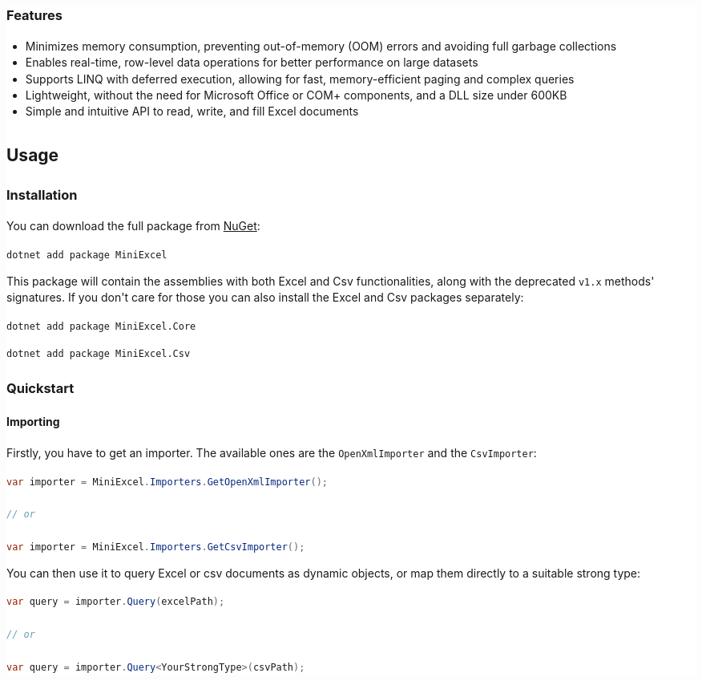 ### Features

- Minimizes memory consumption, preventing out-of-memory (OOM) errors and avoiding full garbage collections
- Enables real-time, row-level data operations for better performance on large datasets
- Supports LINQ with deferred execution, allowing for fast, memory-efficient paging and complex queries
- Lightweight, without the need for Microsoft Office or COM+ components, and a DLL size under 600KB
- Simple and intuitive API to read, write, and fill Excel documents


## Usage
### Installation

You can download the full package from [NuGet](https://www.nuget.org/packages/MiniExcel):

```bash
dotnet add package MiniExcel
```

This package will contain the assemblies with both Excel and Csv functionalities, along with the deprecated `v1.x` methods' signatures.
If you don't care for those you can also install the Excel and Csv packages separately:

```bash
dotnet add package MiniExcel.Core
```

```bash
dotnet add package MiniExcel.Csv
```

### Quickstart

#### Importing

Firstly, you have to get an importer. The available ones are the `OpenXmlImporter` and the `CsvImporter`:
```csharp
var importer = MiniExcel.Importers.GetOpenXmlImporter();

// or

var importer = MiniExcel.Importers.GetCsvImporter();
```

You can then use it to query Excel or csv documents as dynamic objects, or map them directly to a suitable strong type:
```csharp
var query = importer.Query(excelPath);

// or 

var query = importer.Query<YourStrongType>(csvPath);
```
